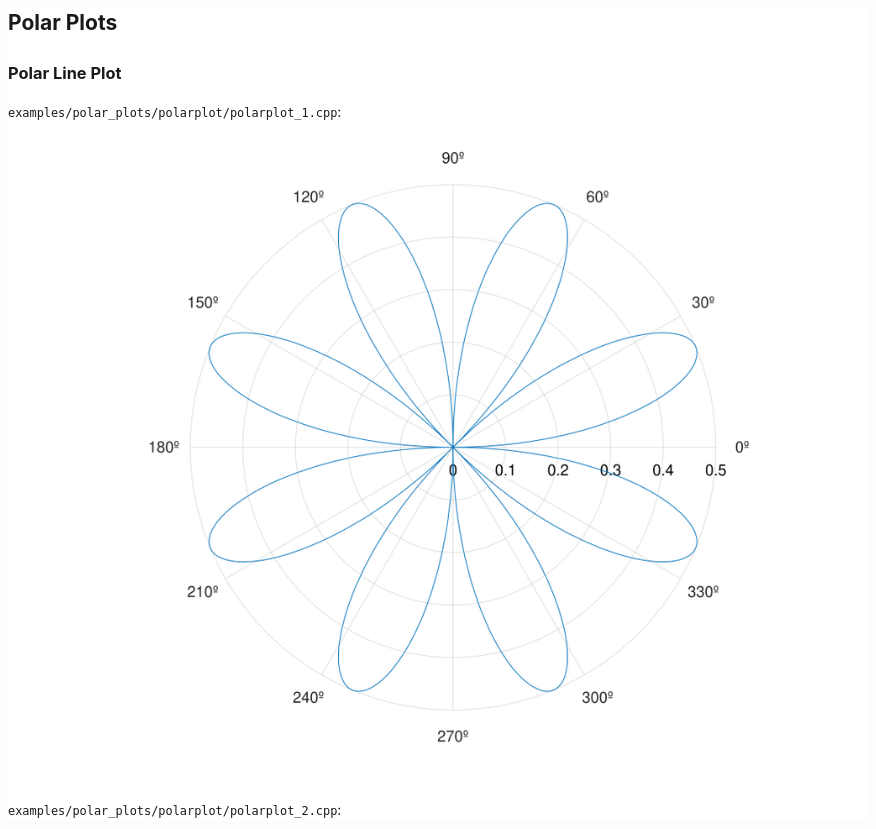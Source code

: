 ## Polar Plots


### Polar Line Plot

<a name="polarplot_1"></a>`examples/polar_plots/polarplot/polarplot_1.cpp`: 

[![example_polarplot_1](examples/polar_plots/polarplot/polarplot_1.svg)](../examples/polar_plots/polarplot/polarplot_1.cpp)

<a name="polarplot_2"></a>`examples/polar_plots/polarplot/polarplot_2.cpp`: 
